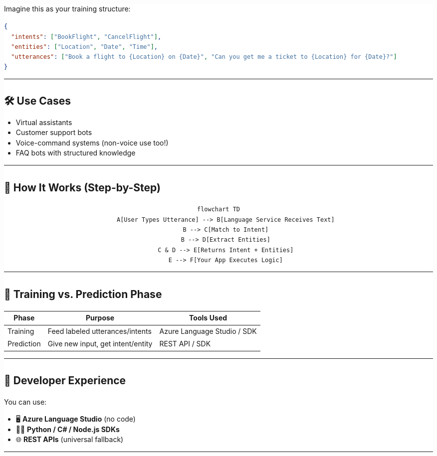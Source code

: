 Imagine this as your training structure:

```json
{
  "intents": ["BookFlight", "CancelFlight"],
  "entities": ["Location", "Date", "Time"],
  "utterances": ["Book a flight to {Location} on {Date}", "Can you get me a ticket to {Location} for {Date}?"]
}
```

---

## 🛠️ Use Cases

- Virtual assistants
- Customer support bots
- Voice-command systems (non-voice use too!)
- FAQ bots with structured knowledge

---

## 🔄 How It Works (Step-by-Step)

<div align="center">

```mermaid
flowchart TD
    A[User Types Utterance] --> B[Language Service Receives Text]
    B --> C[Match to Intent]
    B --> D[Extract Entities]
    C & D --> E[Returns Intent + Entities]
    E --> F[Your App Executes Logic]
```

</div>

---

## 🧪 Training vs. Prediction Phase

| Phase      | Purpose                           | Tools Used                  |
| ---------- | --------------------------------- | --------------------------- |
| Training   | Feed labeled utterances/intents   | Azure Language Studio / SDK |
| Prediction | Give new input, get intent/entity | REST API / SDK              |

---

## 🧰 Developer Experience

You can use:

- 🖥️ **Azure Language Studio** (no code)
- 🧑‍💻 **Python / C# / Node.js SDKs**
- 🌐 **REST APIs** (universal fallback)

---